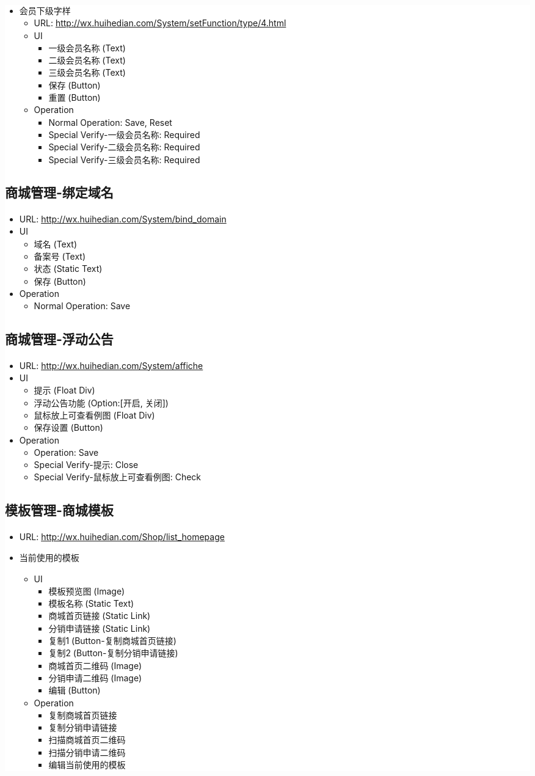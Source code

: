 * 会员下级字样
  - URL: http://wx.huihedian.com/System/setFunction/type/4.html
  - UI
    - 一级会员名称 (Text)
    - 二级会员名称 (Text)
    - 三级会员名称 (Text)
    - 保存 (Button)
    - 重置 (Button)
  - Operation
    - Normal Operation: Save, Reset
    - Special Verify-一级会员名称: Required
    - Special Verify-二级会员名称: Required
    - Special Verify-三级会员名称: Required
    

## 商城管理-绑定域名
* URL: http://wx.huihedian.com/System/bind_domain
* UI
  - 域名 (Text)
  - 备案号 (Text)
  - 状态 (Static Text)
  - 保存 (Button)
* Operation
  - Normal Operation: Save

## 商城管理-浮动公告
* URL: http://wx.huihedian.com/System/affiche
* UI
  - 提示 (Float Div)
  - 浮动公告功能 (Option:[开启, 关闭])
  - 鼠标放上可查看例图 (Float Div)
  - 保存设置 (Button)
* Operation
  - Operation: Save
  - Special Verify-提示: Close 
  - Special Verify-鼠标放上可查看例图: Check

## 模板管理-商城模板
* URL: http://wx.huihedian.com/Shop/list_homepage

* 当前使用的模板
  - UI
    - 模板预览图 (Image)
    - 模板名称 (Static Text)
    - 商城首页链接 (Static Link)
    - 分销申请链接 (Static Link)
    - 复制1 (Button-复制商城首页链接)
    - 复制2 (Button-复制分销申请链接)
    - 商城首页二维码 (Image)
    - 分销申请二维码 (Image)
    - 编辑 (Button)
  - Operation
    - 复制商城首页链接
    - 复制分销申请链接
    - 扫描商城首页二维码
    - 扫描分销申请二维码
    - 编辑当前使用的模板
